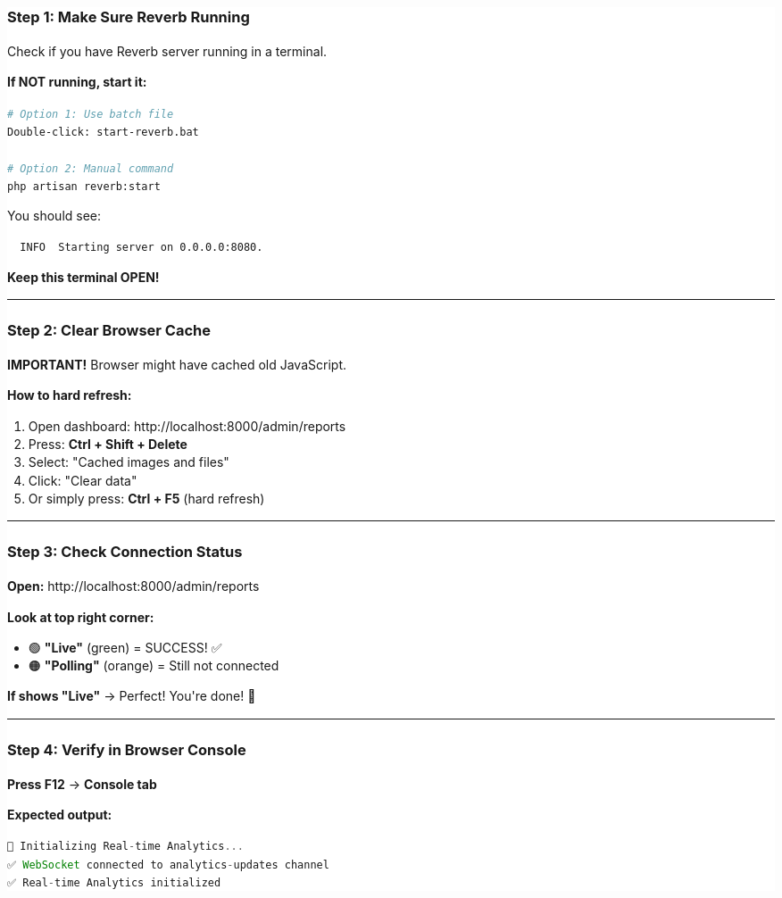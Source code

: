 ### **Step 1: Make Sure Reverb Running**

Check if you have Reverb server running in a terminal.

**If NOT running, start it:**
```bash
# Option 1: Use batch file
Double-click: start-reverb.bat

# Option 2: Manual command
php artisan reverb:start
```

You should see:
```
  INFO  Starting server on 0.0.0.0:8080.
```

**Keep this terminal OPEN!**

---

### **Step 2: Clear Browser Cache**

**IMPORTANT!** Browser might have cached old JavaScript.

**How to hard refresh:**
1. Open dashboard: http://localhost:8000/admin/reports
2. Press: **Ctrl + Shift + Delete**
3. Select: "Cached images and files"
4. Click: "Clear data"
5. Or simply press: **Ctrl + F5** (hard refresh)

---

### **Step 3: Check Connection Status**

**Open:** http://localhost:8000/admin/reports

**Look at top right corner:**
- 🟢 **"Live"** (green) = SUCCESS! ✅
- 🟠 **"Polling"** (orange) = Still not connected

**If shows "Live"** → Perfect! You're done! 🎉

---

### **Step 4: Verify in Browser Console**

**Press F12** → **Console tab**

**Expected output:**
```javascript
🚀 Initializing Real-time Analytics...
✅ WebSocket connected to analytics-updates channel
✅ Real-time Analytics initialized
```

